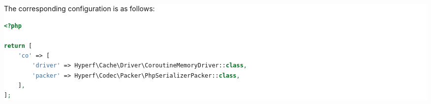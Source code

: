 The corresponding configuration is as follows:

```php
<?php

return [
    'co' => [
        'driver' => Hyperf\Cache\Driver\CoroutineMemoryDriver::class,
        'packer' => Hyperf\Codec\Packer\PhpSerializerPacker::class,
    ],
];
```
